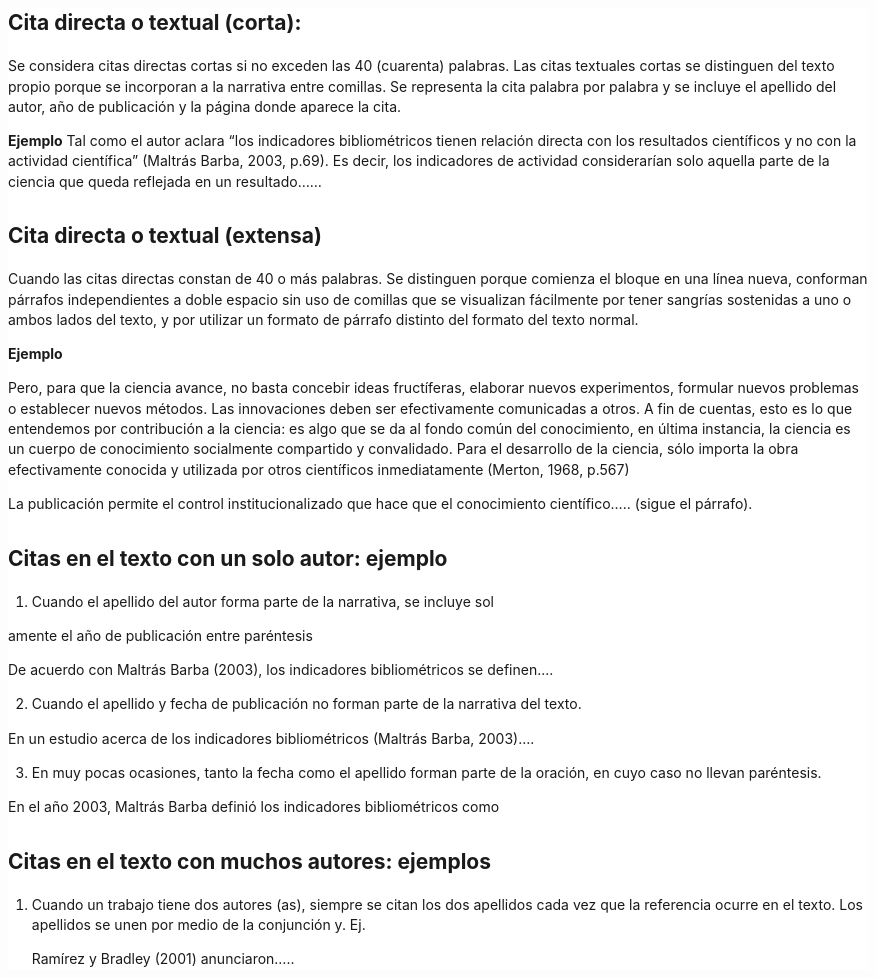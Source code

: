 ## Cita directa o textual (corta):

Se considera citas directas cortas si no exceden las 40 (cuarenta) palabras. Las citas textuales cortas se distinguen del texto propio porque se incorporan a la narrativa entre comillas. Se representa la cita palabra por palabra y se incluye el apellido del autor, año de publicación y la página donde aparece la cita.

**Ejemplo**
Tal como el autor aclara “los indicadores bibliométricos tienen relación directa con los resultados científicos y no con la actividad científica” (Maltrás Barba, 2003, p.69). Es decir, los indicadores de actividad considerarían solo aquella parte de la ciencia que queda reflejada en un resultado……

## Cita directa o textual (extensa)

Cuando las citas directas constan de 40 o más palabras. Se distinguen porque comienza el bloque en una línea nueva, conforman párrafos independientes a doble espacio sin uso de comillas que se visualizan fácilmente por tener sangrías sostenidas a uno o ambos lados del texto, y por utilizar un formato de párrafo distinto del formato del texto normal.

**Ejemplo**

Pero, para que la ciencia avance, no basta concebir ideas fructíferas, elaborar nuevos experimentos, formular nuevos problemas o establecer nuevos métodos. Las innovaciones deben ser efectivamente comunicadas a otros. A fin de cuentas, esto es lo que entendemos por contribución a la ciencia: es algo que se da al fondo común del conocimiento, en última instancia, la ciencia es un cuerpo de conocimiento socialmente compartido y convalidado. Para el desarrollo de la ciencia, sólo importa la obra efectivamente conocida y utilizada por otros científicos inmediatamente (Merton, 1968, p.567)

La publicación permite el control institucionalizado que hace que el conocimiento científico….. (sigue el párrafo).

## Citas en el texto con un solo autor: ejemplo

1. Cuando el apellido del autor forma parte de la narrativa, se incluye sol

amente el año de publicación entre paréntesis

De acuerdo con Maltrás Barba (2003), los indicadores bibliométricos se definen....

2. Cuando el apellido y fecha de publicación no forman parte de la narrativa del texto.

En un estudio acerca de los indicadores bibliométricos (Maltrás Barba, 2003)….

3. En muy pocas ocasiones, tanto la fecha como el apellido forman parte de la oración, en cuyo caso no llevan paréntesis.

En el año 2003, Maltrás Barba definió los indicadores bibliométricos como

## Citas en el texto con muchos autores: ejemplos

1. Cuando un trabajo tiene dos autores (as), siempre se citan los dos apellidos cada vez que la referencia ocurre en el texto. Los apellidos se unen por medio de la conjunción y. Ej.

   Ramírez y Bradley (2001) anunciaron…..

